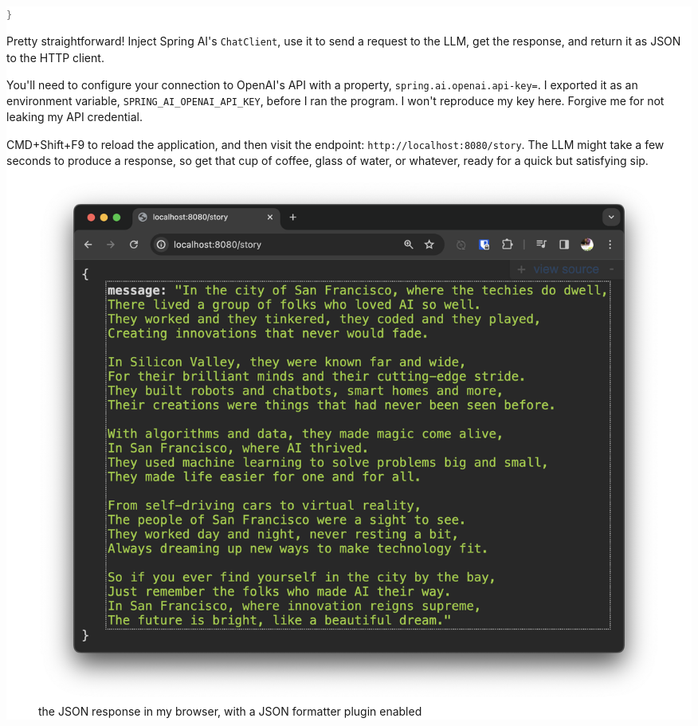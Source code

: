 ``` java
}
```

Pretty straightforward! Inject Spring AI's `ChatClient`, use it to send
a request to the LLM, get the response, and return it as JSON to the
HTTP client.

You'll need to configure your connection to OpenAI's API with a
property, `spring.ai.openai.api-key=`. I exported it as an environment
variable, `SPRING_AI_OPENAI_API_KEY`, before I ran the program. I won't
reproduce my key here. Forgive me for not leaking my API credential.

CMD+Shift+F9 to reload the application, and then visit the endpoint:
`http://localhost:8080/story`. The LLM might take a few seconds to
produce a response, so get that cup of coffee, glass of water, or
whatever, ready for a quick but satisfying sip.

<figure>
<img src="images/story-time-ai-response.png"
alt="story time ai response" />
<figcaption>the JSON response in my browser, with a JSON formatter
plugin enabled</figcaption>
</figure>
